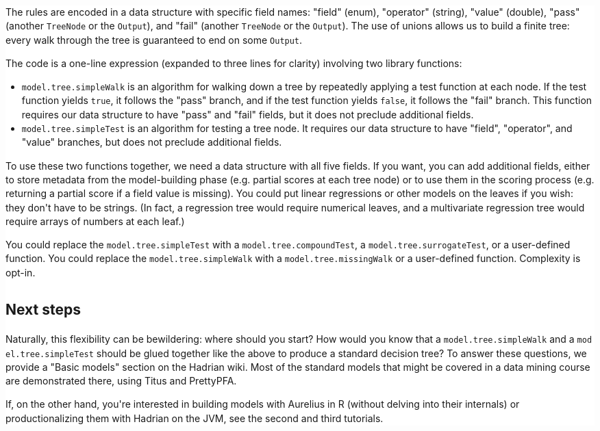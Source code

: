 The rules are encoded in a data structure with specific field names: "field" (enum), "operator" (string), "value" (double), "pass" (another `TreeNode` or the `Output`), and "fail" (another `TreeNode` or the `Output`). The use of unions allows us to build a finite tree: every walk through the tree is guaranteed to end on some `Output`.

The code is a one-line expression (expanded to three lines for clarity) involving two library functions:

   * `model.tree.simpleWalk` is an algorithm for walking down a tree by repeatedly applying a test function at each node. If the test function yields `true`, it follows the "pass" branch, and if the test function yields `false`, it follows the "fail" branch. This function requires our data structure to have "pass" and "fail" fields, but it does not preclude additional fields.
   * `model.tree.simpleTest` is an algorithm for testing a tree node. It requires our data structure to have "field", "operator", and "value" branches, but does not preclude additional fields.

To use these two functions together, we need a data structure with all five fields. If you want, you can add additional fields, either to store metadata from the model-building phase (e.g. partial scores at each tree node) or to use them in the scoring process (e.g. returning a partial score if a field value is missing). You could put linear regressions or other models on the leaves if you wish: they don't have to be strings. (In fact, a regression tree would require numerical leaves, and a multivariate regression tree would require arrays of numbers at each leaf.)

You could replace the `model.tree.simpleTest` with a `model.tree.compoundTest`, a `model.tree.surrogateTest`, or a user-defined function. You could replace the `model.tree.simpleWalk` with a `model.tree.missingWalk` or a user-defined function. Complexity is opt-in.

## Next steps

Naturally, this flexibility can be bewildering: where should you start? How would you know that a `model.tree.simpleWalk` and a `model.tree.simpleTest` should be glued together like the above to produce a standard decision tree? To answer these questions, we provide a "Basic models" section on the Hadrian wiki. Most of the standard models that might be covered in a data mining course are demonstrated there, using Titus and PrettyPFA.

If, on the other hand, you're interested in building models with Aurelius in R (without delving into their internals) or productionalizing them with Hadrian on the JVM, see the second and third tutorials.
